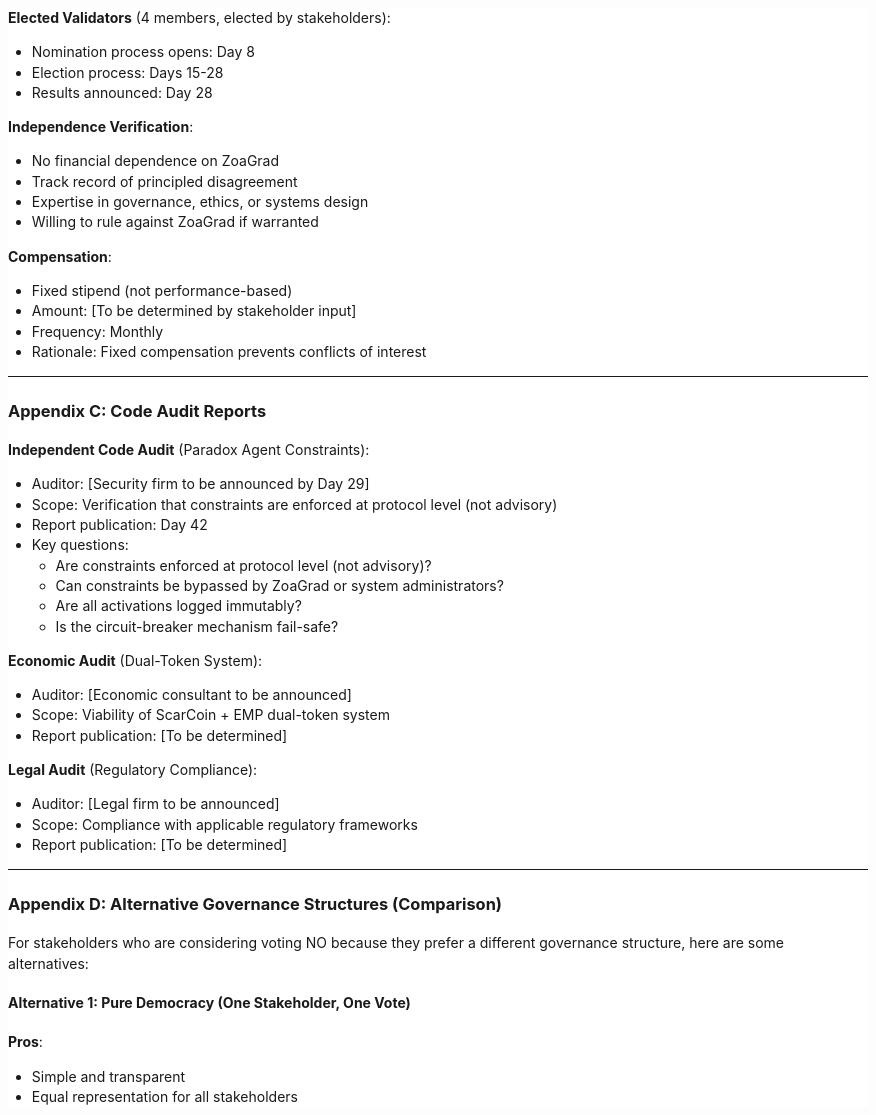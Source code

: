 **Elected Validators** (4 members, elected by stakeholders):
- Nomination process opens: Day 8
- Election process: Days 15-28
- Results announced: Day 28

**Independence Verification**:
- No financial dependence on ZoaGrad
- Track record of principled disagreement
- Expertise in governance, ethics, or systems design
- Willing to rule against ZoaGrad if warranted

**Compensation**:
- Fixed stipend (not performance-based)
- Amount: [To be determined by stakeholder input]
- Frequency: Monthly
- Rationale: Fixed compensation prevents conflicts of interest

---

### Appendix C: Code Audit Reports

**Independent Code Audit** (Paradox Agent Constraints):
- Auditor: [Security firm to be announced by Day 29]
- Scope: Verification that constraints are enforced at protocol level (not advisory)
- Report publication: Day 42
- Key questions:
  - Are constraints enforced at protocol level (not advisory)?
  - Can constraints be bypassed by ZoaGrad or system administrators?
  - Are all activations logged immutably?
  - Is the circuit-breaker mechanism fail-safe?

**Economic Audit** (Dual-Token System):
- Auditor: [Economic consultant to be announced]
- Scope: Viability of ScarCoin + EMP dual-token system
- Report publication: [To be determined]

**Legal Audit** (Regulatory Compliance):
- Auditor: [Legal firm to be announced]
- Scope: Compliance with applicable regulatory frameworks
- Report publication: [To be determined]

---

### Appendix D: Alternative Governance Structures (Comparison)

For stakeholders who are considering voting NO because they prefer a different governance structure, here are some alternatives:

#### Alternative 1: Pure Democracy (One Stakeholder, One Vote)

**Pros**:
- Simple and transparent
- Equal representation for all stakeholders
